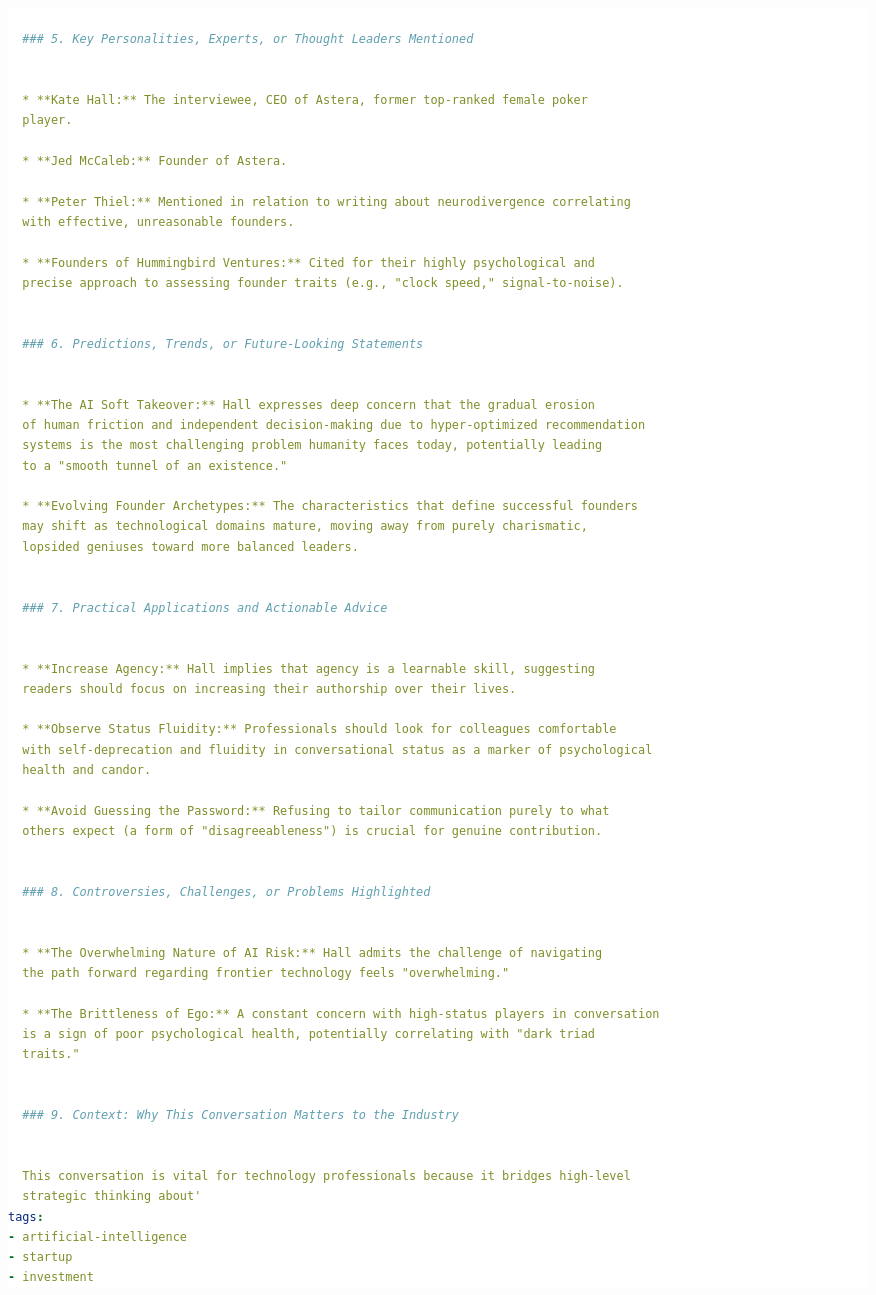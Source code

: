 ```yaml

  ### 5. Key Personalities, Experts, or Thought Leaders Mentioned


  * **Kate Hall:** The interviewee, CEO of Astera, former top-ranked female poker
  player.

  * **Jed McCaleb:** Founder of Astera.

  * **Peter Thiel:** Mentioned in relation to writing about neurodivergence correlating
  with effective, unreasonable founders.

  * **Founders of Hummingbird Ventures:** Cited for their highly psychological and
  precise approach to assessing founder traits (e.g., "clock speed," signal-to-noise).


  ### 6. Predictions, Trends, or Future-Looking Statements


  * **The AI Soft Takeover:** Hall expresses deep concern that the gradual erosion
  of human friction and independent decision-making due to hyper-optimized recommendation
  systems is the most challenging problem humanity faces today, potentially leading
  to a "smooth tunnel of an existence."

  * **Evolving Founder Archetypes:** The characteristics that define successful founders
  may shift as technological domains mature, moving away from purely charismatic,
  lopsided geniuses toward more balanced leaders.


  ### 7. Practical Applications and Actionable Advice


  * **Increase Agency:** Hall implies that agency is a learnable skill, suggesting
  readers should focus on increasing their authorship over their lives.

  * **Observe Status Fluidity:** Professionals should look for colleagues comfortable
  with self-deprecation and fluidity in conversational status as a marker of psychological
  health and candor.

  * **Avoid Guessing the Password:** Refusing to tailor communication purely to what
  others expect (a form of "disagreeableness") is crucial for genuine contribution.


  ### 8. Controversies, Challenges, or Problems Highlighted


  * **The Overwhelming Nature of AI Risk:** Hall admits the challenge of navigating
  the path forward regarding frontier technology feels "overwhelming."

  * **The Brittleness of Ego:** A constant concern with high-status players in conversation
  is a sign of poor psychological health, potentially correlating with "dark triad
  traits."


  ### 9. Context: Why This Conversation Matters to the Industry


  This conversation is vital for technology professionals because it bridges high-level
  strategic thinking about'
tags:
- artificial-intelligence
- startup
- investment
```